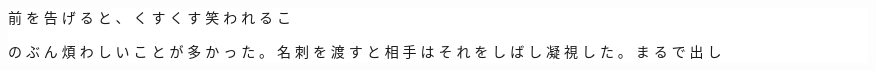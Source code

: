 前
を
告
げ
る
と
、
く
す
く
す
笑
わ
れ
る
こ

の
ぶ
ん
煩
わ
し
い
こ
と
が
多
か
っ
た
。
名
刺
を
渡
す
と
相
手
は
そ
れ
を
し
ば
し
凝
視
し
た
。
ま
る
で
出
し
